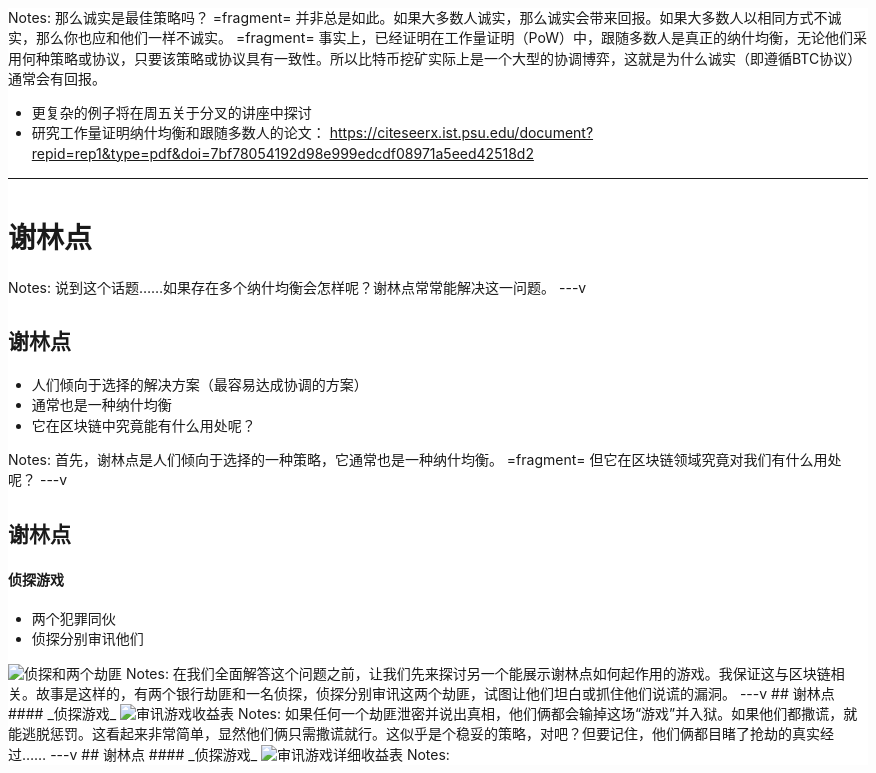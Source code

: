 Notes:
那么诚实是最佳策略吗？
=fragment=
并非总是如此。如果大多数人诚实，那么诚实会带来回报。如果大多数人以相同方式不诚实，那么你也应和他们一样不诚实。
=fragment=
事实上，已经证明在工作量证明（PoW）中，跟随多数人是真正的纳什均衡，无论他们采用何种策略或协议，只要该策略或协议具有一致性。所以比特币挖矿实际上是一个大型的协调博弈，这就是为什么诚实（即遵循BTC协议）通常会有回报。
- 更复杂的例子将在周五关于分叉的讲座中探讨
- 研究工作量证明纳什均衡和跟随多数人的论文：
  <https://citeseerx.ist.psu.edu/document?repid=rep1&type=pdf&doi=7bf78054192d98e999edcdf08971a5eed42518d2>

---

# 谢林点
Notes:
说到这个话题……如果存在多个纳什均衡会怎样呢？谢林点常常能解决这一问题。
---v
## 谢林点
- 人们倾向于选择的解决方案（最容易达成协调的方案）
- 通常也是一种纳什均衡
- 它在区块链中究竟能有什么用处呢？

Notes:
首先，谢林点是人们倾向于选择的一种策略，它通常也是一种纳什均衡。
=fragment=
但它在区块链领域究竟对我们有什么用处呢？
---v
## 谢林点
#### 侦探游戏
<pba-cols>
    <pba-col>
        <ul>
            <li> 两个犯罪同伙 </li>
            <li> 侦探分别审讯他们 </li>
        </ul>
    </pba-col>
    <pba-col>
        <img style="width: 700px" src="./img/detective.drawio.png" alt="侦探和两个劫匪" />
    </pba-col>
</pba-cols>
Notes:
在我们全面解答这个问题之前，让我们先来探讨另一个能展示谢林点如何起作用的游戏。我保证这与区块链相关。故事是这样的，有两个银行劫匪和一名侦探，侦探分别审讯这两个劫匪，试图让他们坦白或抓住他们说谎的漏洞。
---v
## 谢林点
#### _侦探游戏_
<img style="width: 550px" src="./img/interrogation_small.drawio.svg" alt="审讯游戏收益表" />
Notes:
如果任何一个劫匪泄密并说出真相，他们俩都会输掉这场“游戏”并入狱。如果他们都撒谎，就能逃脱惩罚。这看起来非常简单，显然他们俩只需撒谎就行。这似乎是个稳妥的策略，对吧？但要记住，他们俩都目睹了抢劫的真实经过……
---v
## 谢林点
#### _侦探游戏_
<img style="width: 700px" src="./img/interrogation_large.drawio.svg" alt="审讯游戏详细收益表" />
Notes: